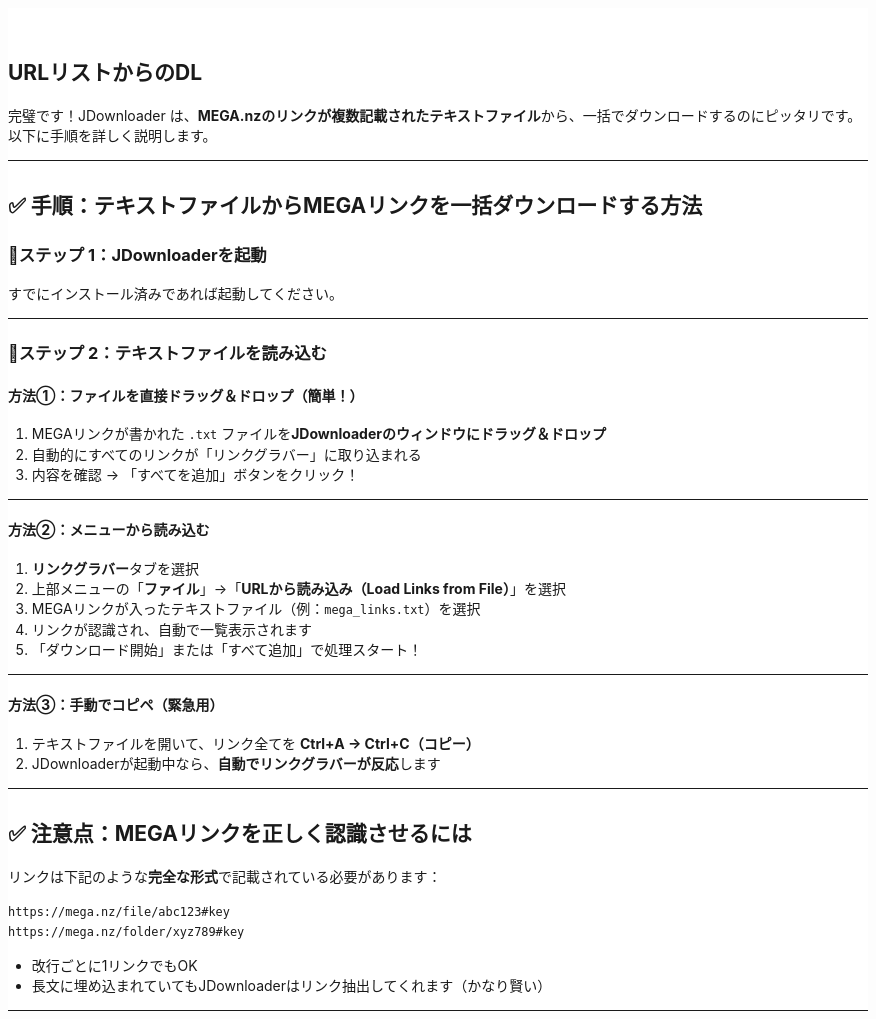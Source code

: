 
<br>

## URLリストからのDL

完璧です！JDownloader は、**MEGA.nzのリンクが複数記載されたテキストファイル**から、一括でダウンロードするのにピッタリです。以下に手順を詳しく説明します。

---

## ✅ 手順：テキストファイルからMEGAリンクを一括ダウンロードする方法

### 🔹ステップ 1：JDownloaderを起動

すでにインストール済みであれば起動してください。

---

### 🔹ステップ 2：テキストファイルを読み込む

#### 方法①：ファイルを直接ドラッグ＆ドロップ（簡単！）

1. MEGAリンクが書かれた `.txt` ファイルを**JDownloaderのウィンドウにドラッグ＆ドロップ**
2. 自動的にすべてのリンクが「リンクグラバー」に取り込まれる
3. 内容を確認 → 「すべてを追加」ボタンをクリック！

---

#### 方法②：メニューから読み込む

1. **リンクグラバー**タブを選択
2. 上部メニューの「**ファイル**」→「**URLから読み込み（Load Links from File）**」を選択
3. MEGAリンクが入ったテキストファイル（例：`mega_links.txt`）を選択
4. リンクが認識され、自動で一覧表示されます
5. 「ダウンロード開始」または「すべて追加」で処理スタート！

---

#### 方法③：手動でコピペ（緊急用）

1. テキストファイルを開いて、リンク全てを **Ctrl+A → Ctrl+C（コピー）**
2. JDownloaderが起動中なら、**自動でリンクグラバーが反応**します

---

## ✅ 注意点：MEGAリンクを正しく認識させるには

リンクは下記のような**完全な形式**で記載されている必要があります：

```
https://mega.nz/file/abc123#key
https://mega.nz/folder/xyz789#key
```

* 改行ごとに1リンクでもOK
* 長文に埋め込まれていてもJDownloaderはリンク抽出してくれます（かなり賢い）

---